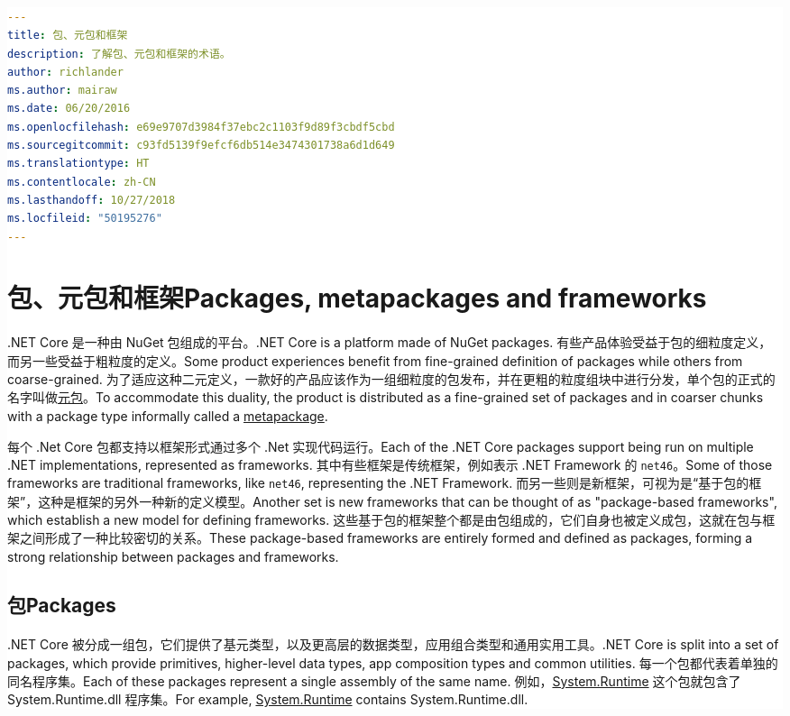```yaml
---
title: 包、元包和框架
description: 了解包、元包和框架的术语。
author: richlander
ms.author: mairaw
ms.date: 06/20/2016
ms.openlocfilehash: e69e9707d3984f37ebc2c1103f9d89f3cbdf5cbd
ms.sourcegitcommit: c93fd5139f9efcf6db514e3474301738a6d1d649
ms.translationtype: HT
ms.contentlocale: zh-CN
ms.lasthandoff: 10/27/2018
ms.locfileid: "50195276"
---
```

# <a name="packages-metapackages-and-frameworks"></a><span data-ttu-id="f987b-103">包、元包和框架</span><span class="sxs-lookup"><span data-stu-id="f987b-103">Packages, metapackages and frameworks</span></span>

<span data-ttu-id="f987b-104">.NET Core 是一种由 NuGet 包组成的平台。</span><span class="sxs-lookup"><span data-stu-id="f987b-104">.NET Core is a platform made of NuGet packages.</span></span> <span data-ttu-id="f987b-105">有些产品体验受益于包的细粒度定义，而另一些受益于粗粒度的定义。</span><span class="sxs-lookup"><span data-stu-id="f987b-105">Some product experiences benefit from fine-grained definition of packages while others from coarse-grained.</span></span> <span data-ttu-id="f987b-106">为了适应这种二元定义，一款好的产品应该作为一组细粒度的包发布，并在更粗的粒度组块中进行分发，单个包的正式的名字叫做[元包](#metapackages)。</span><span class="sxs-lookup"><span data-stu-id="f987b-106">To accommodate this duality, the product is distributed as a fine-grained set of packages and in coarser chunks with a package type informally called a [metapackage](#metapackages).</span></span>

<span data-ttu-id="f987b-107">每个 .Net Core 包都支持以框架形式通过多个 .Net 实现代码运行。</span><span class="sxs-lookup"><span data-stu-id="f987b-107">Each of the .NET Core packages support being run on multiple .NET implementations, represented as frameworks.</span></span> <span data-ttu-id="f987b-108">其中有些框架是传统框架，例如表示 .NET Framework 的 `net46`。</span><span class="sxs-lookup"><span data-stu-id="f987b-108">Some of those frameworks are traditional frameworks, like `net46`, representing the .NET Framework.</span></span> <span data-ttu-id="f987b-109">而另一些则是新框架，可视为是“基于包的框架”，这种是框架的另外一种新的定义模型。</span><span class="sxs-lookup"><span data-stu-id="f987b-109">Another set is new frameworks that can be thought of as "package-based frameworks", which establish a new model for defining frameworks.</span></span> <span data-ttu-id="f987b-110">这些基于包的框架整个都是由包组成的，它们自身也被定义成包，这就在包与框架之间形成了一种比较密切的关系。</span><span class="sxs-lookup"><span data-stu-id="f987b-110">These package-based frameworks are entirely formed and defined as packages, forming a strong relationship between packages and frameworks.</span></span>

## <a name="packages"></a><span data-ttu-id="f987b-111">包</span><span class="sxs-lookup"><span data-stu-id="f987b-111">Packages</span></span>

<span data-ttu-id="f987b-112">.NET Core 被分成一组包，它们提供了基元类型，以及更高层的数据类型，应用组合类型和通用实用工具。</span><span class="sxs-lookup"><span data-stu-id="f987b-112">.NET Core is split into a set of packages, which provide primitives, higher-level data types, app composition types and common utilities.</span></span> <span data-ttu-id="f987b-113">每一个包都代表着单独的同名程序集。</span><span class="sxs-lookup"><span data-stu-id="f987b-113">Each of these packages represent a single assembly of the same name.</span></span> <span data-ttu-id="f987b-114">例如，[System.Runtime](https://www.nuget.org/packages/System.Runtime) 这个包就包含了 System.Runtime.dll 程序集。</span><span class="sxs-lookup"><span data-stu-id="f987b-114">For example, [System.Runtime](https://www.nuget.org/packages/System.Runtime) contains System.Runtime.dll.</span></span> 
